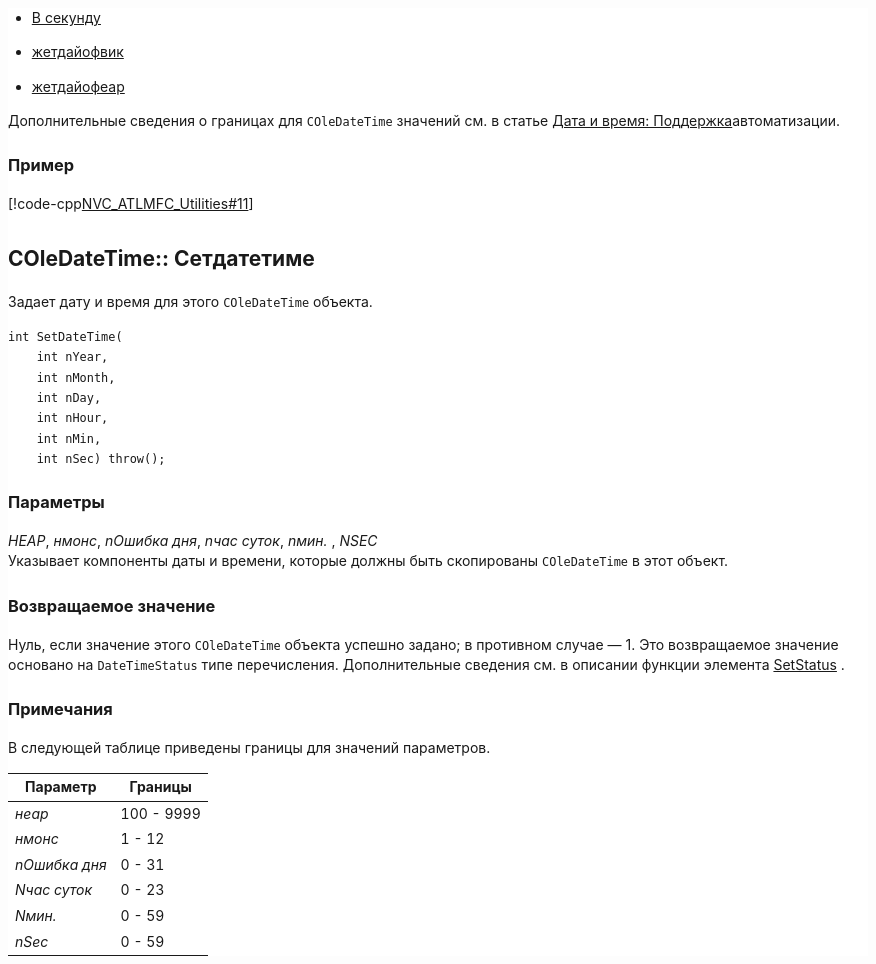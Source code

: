 - [В секунду](#getsecond)

- [жетдайофвик](#getdayofweek)

- [жетдайофеар](#getdayofyear)

Дополнительные сведения о границах для `COleDateTime` значений см. в статье [Дата и время: Поддержка](../../atl-mfc-shared/date-and-time-automation-support.md)автоматизации.

### <a name="example"></a>Пример

[!code-cpp[NVC_ATLMFC_Utilities#11](../../atl-mfc-shared/codesnippet/cpp/coledatetime-class_14.cpp)]

##  <a name="setdatetime"></a>COleDateTime:: Сетдатетиме

Задает дату и время для этого `COleDateTime` объекта.

```
int SetDateTime(
    int nYear,
    int nMonth,
    int nDay,
    int nHour,
    int nMin,
    int nSec) throw();
```

### <a name="parameters"></a>Параметры

*НЕАР*, *нмонс*, *nОшибка дня*, *nчас суток*, *nмин.* , *NSEC*<br/>
Указывает компоненты даты и времени, которые должны быть скопированы `COleDateTime` в этот объект.

### <a name="return-value"></a>Возвращаемое значение

Нуль, если значение этого `COleDateTime` объекта успешно задано; в противном случае — 1. Это возвращаемое значение основано на `DateTimeStatus` типе перечисления. Дополнительные сведения см. в описании функции элемента [SetStatus](#setstatus) .

### <a name="remarks"></a>Примечания

В следующей таблице приведены границы для значений параметров.

|Параметр|Границы|
|---------------|------------|
|*неар*|100 - 9999|
|*нмонс*|1 - 12|
|*nОшибка дня*|0 - 31|
|*Nчас суток*|0 - 23|
|*Nмин.*|0 - 59|
|*nSec*|0 - 59|
